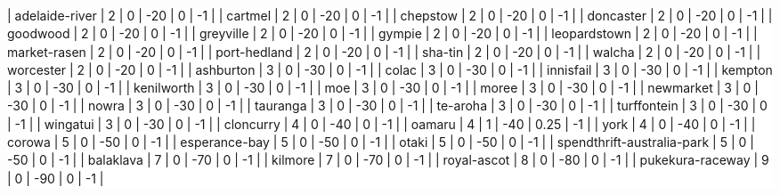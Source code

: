 | adelaide-river             |      2 |      0 |    -20   | 0    | -1    |
| cartmel                    |      2 |      0 |    -20   | 0    | -1    |
| chepstow                   |      2 |      0 |    -20   | 0    | -1    |
| doncaster                  |      2 |      0 |    -20   | 0    | -1    |
| goodwood                   |      2 |      0 |    -20   | 0    | -1    |
| greyville                  |      2 |      0 |    -20   | 0    | -1    |
| gympie                     |      2 |      0 |    -20   | 0    | -1    |
| leopardstown               |      2 |      0 |    -20   | 0    | -1    |
| market-rasen               |      2 |      0 |    -20   | 0    | -1    |
| port-hedland               |      2 |      0 |    -20   | 0    | -1    |
| sha-tin                    |      2 |      0 |    -20   | 0    | -1    |
| walcha                     |      2 |      0 |    -20   | 0    | -1    |
| worcester                  |      2 |      0 |    -20   | 0    | -1    |
| ashburton                  |      3 |      0 |    -30   | 0    | -1    |
| colac                      |      3 |      0 |    -30   | 0    | -1    |
| innisfail                  |      3 |      0 |    -30   | 0    | -1    |
| kempton                    |      3 |      0 |    -30   | 0    | -1    |
| kenilworth                 |      3 |      0 |    -30   | 0    | -1    |
| moe                        |      3 |      0 |    -30   | 0    | -1    |
| moree                      |      3 |      0 |    -30   | 0    | -1    |
| newmarket                  |      3 |      0 |    -30   | 0    | -1    |
| nowra                      |      3 |      0 |    -30   | 0    | -1    |
| tauranga                   |      3 |      0 |    -30   | 0    | -1    |
| te-aroha                   |      3 |      0 |    -30   | 0    | -1    |
| turffontein                |      3 |      0 |    -30   | 0    | -1    |
| wingatui                   |      3 |      0 |    -30   | 0    | -1    |
| cloncurry                  |      4 |      0 |    -40   | 0    | -1    |
| oamaru                     |      4 |      1 |    -40   | 0.25 | -1    |
| york                       |      4 |      0 |    -40   | 0    | -1    |
| corowa                     |      5 |      0 |    -50   | 0    | -1    |
| esperance-bay              |      5 |      0 |    -50   | 0    | -1    |
| otaki                      |      5 |      0 |    -50   | 0    | -1    |
| spendthrift-australia-park |      5 |      0 |    -50   | 0    | -1    |
| balaklava                  |      7 |      0 |    -70   | 0    | -1    |
| kilmore                    |      7 |      0 |    -70   | 0    | -1    |
| royal-ascot                |      8 |      0 |    -80   | 0    | -1    |
| pukekura-raceway           |      9 |      0 |    -90   | 0    | -1    |